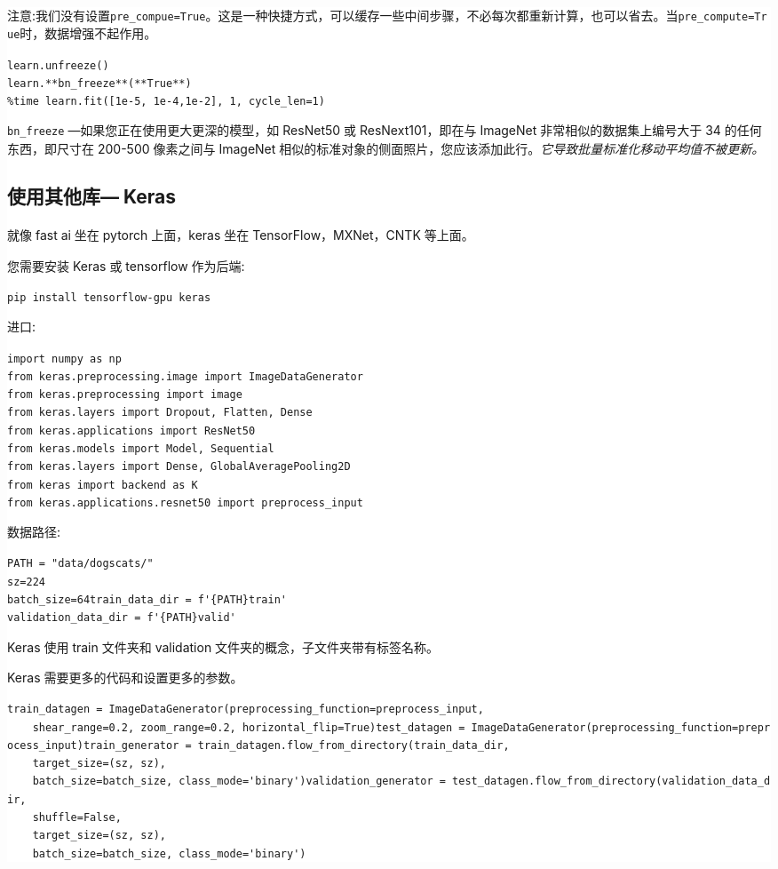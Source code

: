 注意:我们没有设置`pre_compue=True`。这是一种快捷方式，可以缓存一些中间步骤，不必每次都重新计算，也可以省去。当`pre_compute=True`时，数据增强不起作用。

```
learn.unfreeze() 
learn.**bn_freeze**(**True**) 
%time learn.fit([1e-5, 1e-4,1e-2], 1, cycle_len=1)
```

`bn_freeze` —如果您正在使用更大更深的模型，如 ResNet50 或 ResNext101，即在与 ImageNet 非常相似的数据集上编号大于 34 的任何东西，即尺寸在 200-500 像素之间与 ImageNet 相似的标准对象的侧面照片，您应该添加此行。*它导致批量标准化移动平均值不被更新。*

## 使用其他库— Keras

就像 fast ai 坐在 pytorch 上面，keras 坐在 TensorFlow，MXNet，CNTK 等上面。

您需要安装 Keras 或 tensorflow 作为后端:

`pip install tensorflow-gpu keras`

进口:

```
import numpy as np
from keras.preprocessing.image import ImageDataGenerator
from keras.preprocessing import image
from keras.layers import Dropout, Flatten, Dense
from keras.applications import ResNet50
from keras.models import Model, Sequential
from keras.layers import Dense, GlobalAveragePooling2D
from keras import backend as K
from keras.applications.resnet50 import preprocess_input
```

数据路径:

```
PATH = "data/dogscats/"
sz=224
batch_size=64train_data_dir = f'{PATH}train'
validation_data_dir = f'{PATH}valid'
```

Keras 使用 train 文件夹和 validation 文件夹的概念，子文件夹带有标签名称。

Keras 需要更多的代码和设置更多的参数。

```
train_datagen = ImageDataGenerator(preprocessing_function=preprocess_input,
    shear_range=0.2, zoom_range=0.2, horizontal_flip=True)test_datagen = ImageDataGenerator(preprocessing_function=preprocess_input)train_generator = train_datagen.flow_from_directory(train_data_dir,
    target_size=(sz, sz),
    batch_size=batch_size, class_mode='binary')validation_generator = test_datagen.flow_from_directory(validation_data_dir,
    shuffle=False,
    target_size=(sz, sz),
    batch_size=batch_size, class_mode='binary')
```
